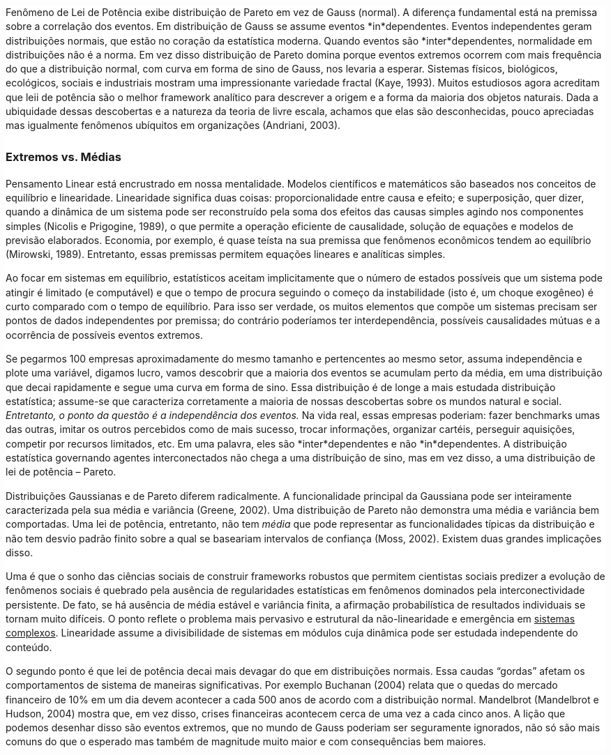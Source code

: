 <p>Fenômeno de Lei de Potência exibe distribuição de Pareto em vez de Gauss (normal). A diferença fundamental está na premissa sobre a correlação dos eventos. Em distribuição de Gauss se assume eventos *in*dependentes. Eventos independentes geram distribuições normais, que estão no coração da estatística moderna. Quando eventos são *inter*dependentes, normalidade em distribuições não é a norma. Em vez disso distribuição de Pareto domina porque eventos extremos ocorrem com mais frequência do que a distribuição normal, com curva em forma de sino de Gauss, nos levaria a esperar. Sistemas físicos, biológicos, ecológicos, sociais e industriais mostram uma impressionante variedade fractal (Kaye, 1993). Muitos estudiosos agora acreditam que leii de potência são o melhor framework analítico para descrever a origem e a forma da maioria dos objetos naturais. Dada a ubiquidade dessas descobertas e a natureza da teoria de livre escala, achamos que elas são desconhecidas, pouco apreciadas mas igualmente fenômenos ubíquitos em organizações (Andriani, 2003).</p>
<h3>Extremos vs. Médias</h3>
<p>Pensamento Linear está encrustrado em nossa mentalidade. Modelos científicos e matemáticos são baseados nos conceitos de equilíbrio e linearidade. Linearidade significa duas coisas: proporcionalidade entre causa e efeito; e superposição, quer dizer, quando a dinâmica de um sistema pode ser reconstruído pela soma dos efeitos das causas simples agindo nos componentes simples (Nicolis e Prigogine, 1989), o que permite a operação eficiente de causalidade, solução de equações e modelos de previsão elaborados. Economia, por exemplo, é quase teísta na sua premissa que fenômenos econômicos tendem ao equilíbrio (Mirowski, 1989). Entretanto, essas premissas permitem equações lineares e analíticas simples.</p>
<p>Ao focar em sistemas em equilíbrio, estatísticos aceitam implicitamente que o número de estados possíveis que um sistema pode atingir é limitado (e computável) e que o tempo de procura seguindo o começo da instabilidade (isto é, um choque exogêneo) é curto comparado com o tempo de equilíbrio. Para isso ser verdade, os muitos elementos que compõe um sistemas precisam ser pontos de dados independentes por premissa; do contrário poderíamos ter interdependência, possíveis causalidades mútuas e a ocorrência de possíveis eventos extremos.</p>
<p>Se pegarmos 100 empresas aproximadamente do mesmo tamanho e pertencentes ao mesmo setor, assuma independência e plote uma variável, digamos lucro, vamos descobrir que a maioria dos eventos se acumulam perto da média, em uma distribuição que decai rapidamente e segue uma curva em forma de sino. Essa distribuição é de longe a mais estudada distribuição estatística; assume-se que caracteriza corretamente a maioria de nossas descobertas sobre os mundos natural e social. <em>Entretanto, o ponto da questão é a independência dos eventos.</em> Na vida real, essas empresas poderiam: fazer benchmarks umas das outras, imitar os outros percebidos como de mais sucesso, trocar informações, organizar cartéis, perseguir aquisições, competir por recursos limitados, etc. Em uma palavra, eles são *inter*dependentes e não *in*dependentes. A distribuição estatística governando agentes interconectados não chega a uma distríbuição de sino, mas em vez disso, a uma distribuição de lei de potência – Pareto.</p>
<p>Distribuições Gaussianas e de Pareto diferem radicalmente. A funcionalidade principal da Gaussiana pode ser inteiramente caracterizada pela sua média e variância (Greene, 2002). Uma distribuição de Pareto não demonstra uma média e variância bem comportadas. Uma lei de potência, entretanto, não tem <em>média</em> que pode representar as funcionalidades típicas da distribuição e não tem desvio padrão finito sobre a qual se baseariam intervalos de confiança (Moss, 2002). Existem duas grandes implicações disso.</p>
<p>Uma é que o sonho das ciências sociais de construir frameworks robustos que permitem cientistas sociais predizer a evolução de fenômenos sociais é quebrado pela ausência de regularidades estatísticas em fenômenos dominados pela interconectividade persistente. De fato, se há ausência de média estável e variância finita, a afirmação probabilística de resultados individuais se tornam muito difíceis. O ponto reflete o problema mais pervasivo e estrutural da não-linearidade e emergência em <a href="https://en.wikipedia.org/wiki/Complex_system">sistemas complexos</a>. Linearidade assume a divisibilidade de sistemas em módulos cuja dinâmica pode ser estudada independente do conteúdo.</p>
<p>O segundo ponto é que lei de potência decai mais devagar do que em distribuições normais. Essa caudas “gordas” afetam os comportamentos de sistema de maneiras significativas. Por exemplo Buchanan (2004) relata que o quedas do mercado financeiro de 10% em um dia devem acontecer a cada 500 anos de acordo com a distribuição normal. Mandelbrot (Mandelbrot e Hudson, 2004) mostra que, em vez disso, crises financeiras acontecem cerca de uma vez a cada cinco anos. A lição que podemos desenhar disso são eventos extremos, que no mundo de Gauss poderiam ser seguramente ignorados, não só são mais comuns do que o esperado mas também de magnitude muito maior e com consequências bem maiores.</p>
<p></p>
